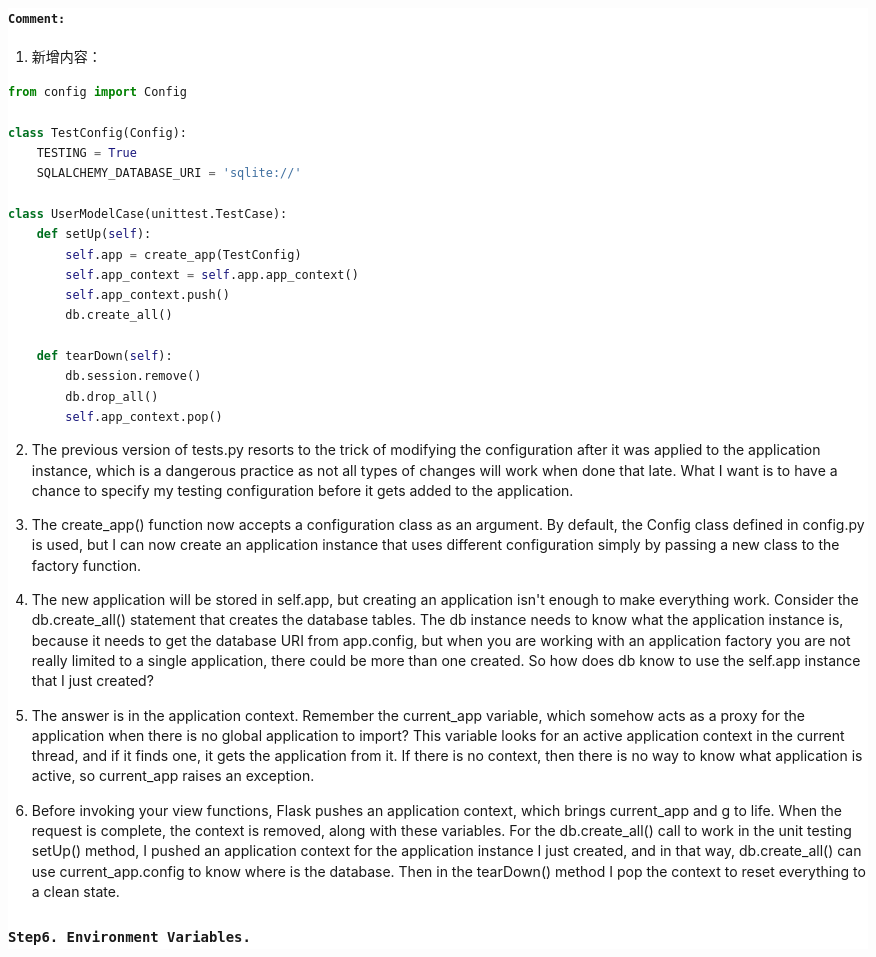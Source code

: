 #### `Comment:`
1. 新增内容：
```py
from config import Config

class TestConfig(Config):
    TESTING = True
    SQLALCHEMY_DATABASE_URI = 'sqlite://'

class UserModelCase(unittest.TestCase):
    def setUp(self):
        self.app = create_app(TestConfig)
        self.app_context = self.app.app_context()
        self.app_context.push()
        db.create_all()

    def tearDown(self):
        db.session.remove()
        db.drop_all()
        self.app_context.pop()
```

2. The previous version of tests.py resorts to the trick of modifying the configuration after it was applied to the application instance, which is a dangerous practice as not all types of changes will work when done that late. What I want is to have a chance to specify my testing configuration before it gets added to the application.

3. The create_app() function now accepts a configuration class as an argument. By default, the Config class defined in config.py is used, but I can now create an application instance that uses different configuration simply by passing a new class to the factory function. 

4. The new application will be stored in self.app, but creating an application isn't enough to make everything work. Consider the db.create_all() statement that creates the database tables. The db instance needs to know what the application instance is, because it needs to get the database URI from app.config, but when you are working with an application factory you are not really limited to a single application, there could be more than one created. So how does db know to use the self.app instance that I just created?

5. The answer is in the application context. Remember the current_app variable, which somehow acts as a proxy for the application when there is no global application to import? This variable looks for an active application context in the current thread, and if it finds one, it gets the application from it. If there is no context, then there is no way to know what application is active, so current_app raises an exception. 

6. Before invoking your view functions, Flask pushes an application context, which brings current_app and g to life. When the request is complete, the context is removed, along with these variables. For the db.create_all() call to work in the unit testing setUp() method, I pushed an application context for the application instance I just created, and in that way, db.create_all() can use current_app.config to know where is the database. Then in the tearDown() method I pop the context to reset everything to a clean state.


### `Step6. Environment Variables.`
